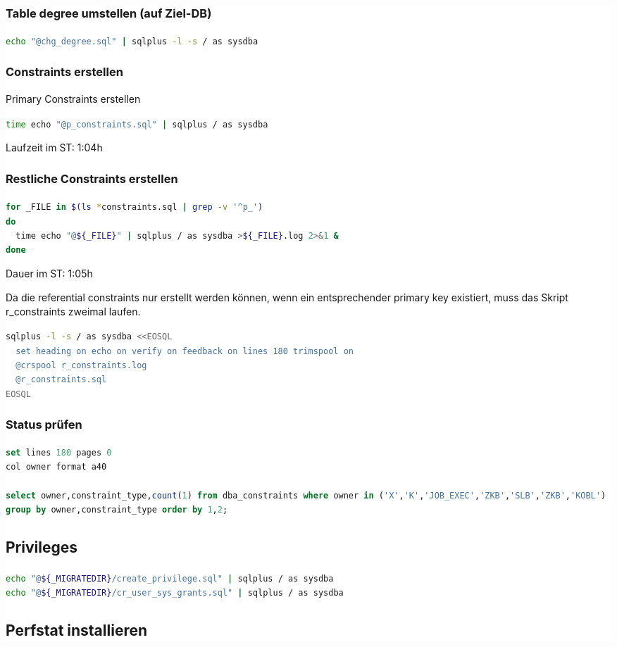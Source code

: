 ### Table degree umstellen (auf Ziel-DB)

```bash
echo "@chg_degree.sql" | sqlplus -l -s / as sysdba
```

### Constraints erstellen

Primary Constraints erstellen

```bash
time echo "@p_constraints.sql" | sqlplus / as sysdba
```

Laufzeit im ST: 1:04h

### Restliche Constraints erstellen

```bash
for _FILE in $(ls *constraints.sql | grep -v '^p_')
do
  time echo "@${_FILE}" | sqlplus / as sysdba >${_FILE}.log 2>&1 &
done
```

Dauer im ST: 1:05h

Da die referential constraints nur erstellt werden können, wenn ein entsprechender primary key existiert, muss das Skript r_constraints zweimal laufen.

```bash
sqlplus -l -s / as sysdba <<EOSQL
  set heading on echo on verify on feedback on lines 180 trimspool on
  @crspool r_constraints.log
  @r_constraints.sql
EOSQL
```

### Status prüfen

```sql
set lines 180 pages 0
col owner format a40

select owner,constraint_type,count(1) from dba_constraints where owner in ('X','K','JOB_EXEC','ZKB','SLB','ZKB','KOBL') group by owner,constraint_type order by 1,2;
```

## Privileges

```bash
echo "@${_MIGRATEDIR}/create_privilege.sql" | sqlplus / as sysdba
echo "@${_MIGRATEDIR}/cr_user_sys_grants.sql" | sqlplus / as sysdba
```

## Perfstat installieren
